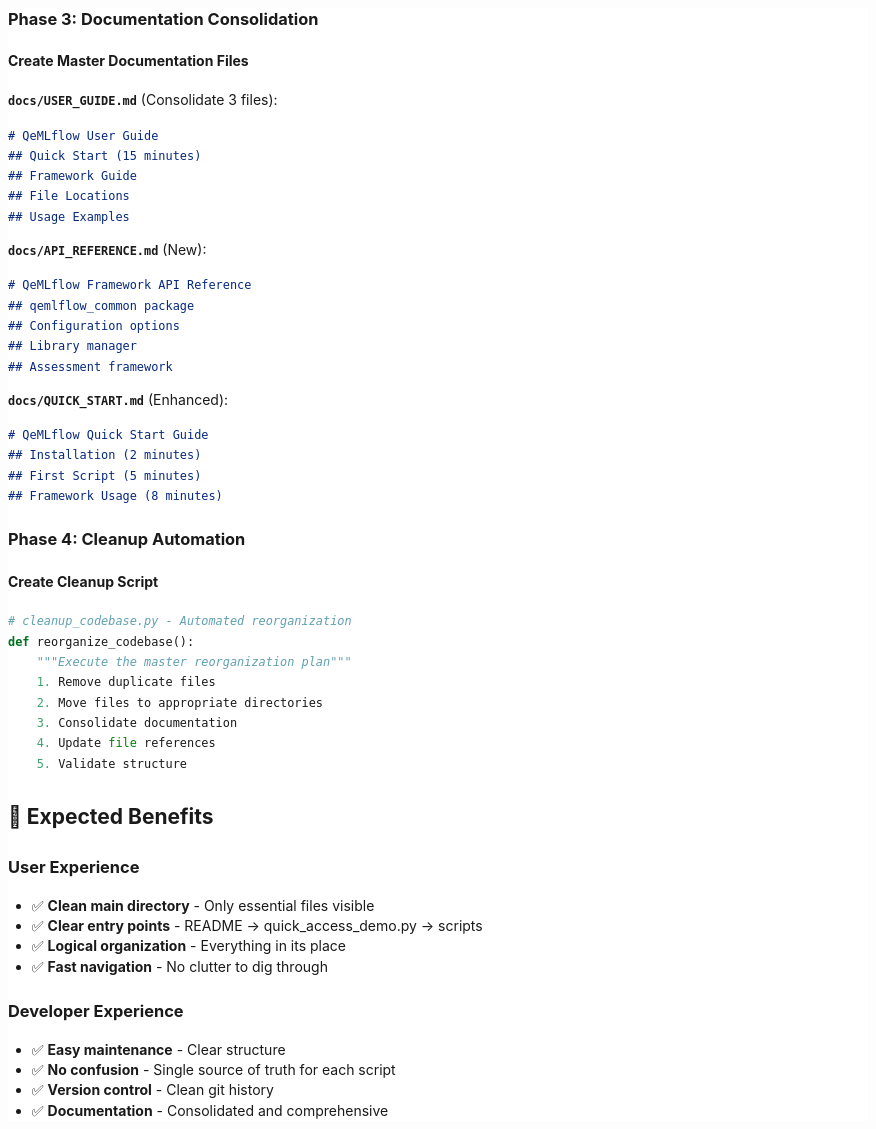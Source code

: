### **Phase 3: Documentation Consolidation**

#### **Create Master Documentation Files**

**`docs/USER_GUIDE.md`** (Consolidate 3 files):
```markdown
# QeMLflow User Guide
## Quick Start (15 minutes)
## Framework Guide
## File Locations
## Usage Examples
```

**`docs/API_REFERENCE.md`** (New):
```markdown
# QeMLflow Framework API Reference
## qemlflow_common package
## Configuration options
## Library manager
## Assessment framework
```

**`docs/QUICK_START.md`** (Enhanced):
```markdown
# QeMLflow Quick Start Guide
## Installation (2 minutes)
## First Script (5 minutes)
## Framework Usage (8 minutes)
```

### **Phase 4: Cleanup Automation**

#### **Create Cleanup Script**
```python
# cleanup_codebase.py - Automated reorganization
def reorganize_codebase():
    """Execute the master reorganization plan"""
    1. Remove duplicate files
    2. Move files to appropriate directories
    3. Consolidate documentation
    4. Update file references
    5. Validate structure
```

## 🎯 Expected Benefits

### **User Experience**
- ✅ **Clean main directory** - Only essential files visible
- ✅ **Clear entry points** - README → quick_access_demo.py → scripts
- ✅ **Logical organization** - Everything in its place
- ✅ **Fast navigation** - No clutter to dig through

### **Developer Experience**
- ✅ **Easy maintenance** - Clear structure
- ✅ **No confusion** - Single source of truth for each script
- ✅ **Version control** - Clean git history
- ✅ **Documentation** - Consolidated and comprehensive

